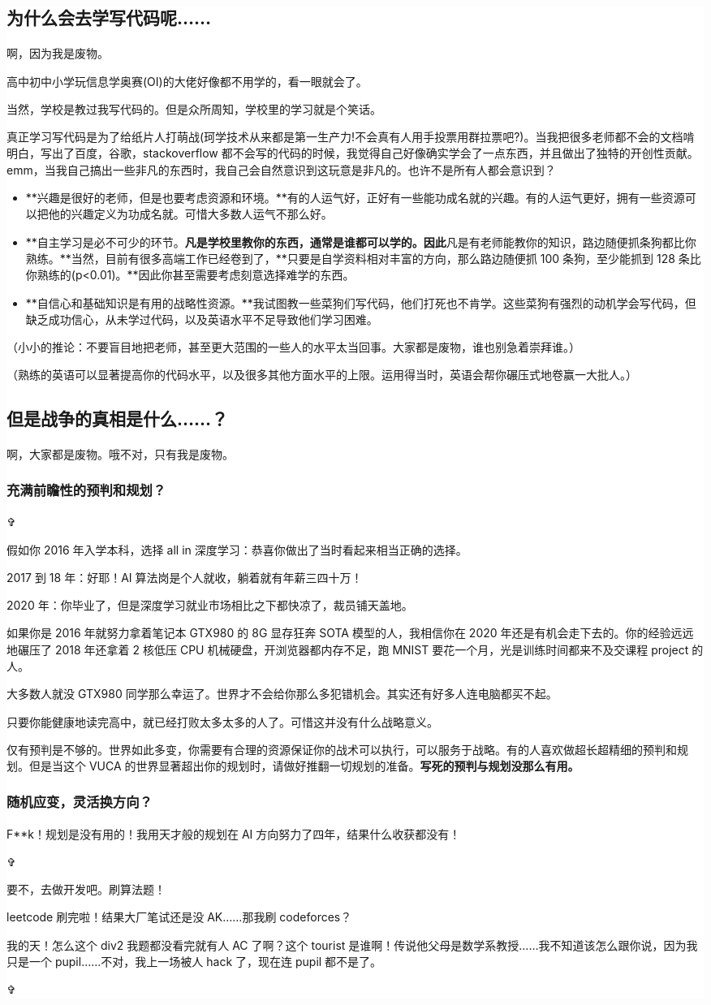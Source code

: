 ## 为什么会去学写代码呢……

啊，因为我是废物。

高中初中小学玩信息学奥赛(OI)的大佬好像都不用学的，看一眼就会了。

当然，学校是教过我写代码的。但是众所周知，学校里的学习就是个笑话。

真正学习写代码是为了给纸片人打萌战(珂学技术从来都是第一生产力!不会真有人用手投票用群拉票吧?)。当我把很多老师都不会的文档啃明白，写出了百度，谷歌，stackoverflow 都不会写的代码的时候，我觉得自己好像确实学会了一点东西，并且做出了独特的开创性贡献。emm，当我自己搞出一些非凡的东西时，我自己会自然意识到这玩意是非凡的。也许不是所有人都会意识到？

- **兴趣是很好的老师，但是也要考虑资源和环境。**有的人运气好，正好有一些能功成名就的兴趣。有的人运气更好，拥有一些资源可以把他的兴趣定义为功成名就。可惜大多数人运气不那么好。

- **自主学习是必不可少的环节。**凡是学校里教你的东西，通常是谁都可以学的。因此**凡是有老师能教你的知识，路边随便抓条狗都比你熟练。**当然，目前有很多高端工作已经卷到了，**只要是自学资料相对丰富的方向，那么路边随便抓 100 条狗，至少能抓到 128 条比你熟练的(p<0.01)。**因此你甚至需要考虑刻意选择难学的东西。

- **自信心和基础知识是有用的战略性资源。**我试图教一些菜狗们写代码，他们打死也不肯学。这些菜狗有强烈的动机学会写代码，但缺乏成功信心，从未学过代码，以及英语水平不足导致他们学习困难。

（小小的推论：不要盲目地把老师，甚至更大范围的一些人的水平太当回事。大家都是废物，谁也别急着崇拜谁。）

（熟练的英语可以显著提高你的代码水平，以及很多其他方面水平的上限。运用得当时，英语会帮你碾压式地卷赢一大批人。）

## 但是战争的真相是什么……？

啊，大家都是废物。哦不对，只有我是废物。

### 充满前瞻性的预判和规划？

✞

假如你 2016 年入学本科，选择 all in 深度学习：恭喜你做出了当时看起来相当正确的选择。

2017 到 18 年：好耶！AI 算法岗是个人就收，躺着就有年薪三四十万！

2020 年：你毕业了，但是深度学习就业市场相比之下都快凉了，裁员铺天盖地。

如果你是 2016 年就努力拿着笔记本 GTX980 的 8G 显存狂奔 SOTA 模型的人，我相信你在 2020 年还是有机会走下去的。你的经验远远地碾压了 2018 年还拿着 2 核低压 CPU 机械硬盘，开浏览器都内存不足，跑 MNIST 要花一个月，光是训练时间都来不及交课程 project 的人。

大多数人就没 GTX980 同学那么幸运了。世界才不会给你那么多犯错机会。其实还有好多人连电脑都买不起。

只要你能健康地读完高中，就已经打败太多太多的人了。可惜这并没有什么战略意义。

仅有预判是不够的。世界如此多变，你需要有合理的资源保证你的战术可以执行，可以服务于战略。有的人喜欢做超长超精细的预判和规划。但是当这个 VUCA 的世界显著超出你的规划时，请做好推翻一切规划的准备。**写死的预判与规划没那么有用。**

### 随机应变，灵活换方向？

F\*\*k！规划是没有用的！我用天才般的规划在 AI 方向努力了四年，结果什么收获都没有！

✞

要不，去做开发吧。刷算法题！

leetcode 刷完啦！结果大厂笔试还是没 AK……那我刷 codeforces？

我的天！怎么这个 div2 我题都没看完就有人 AC 了啊？这个 tourist 是谁啊！传说他父母是数学系教授……我不知道该怎么跟你说，因为我只是一个 pupil……不对，我上一场被人 hack 了，现在连 pupil 都不是了。

✞
